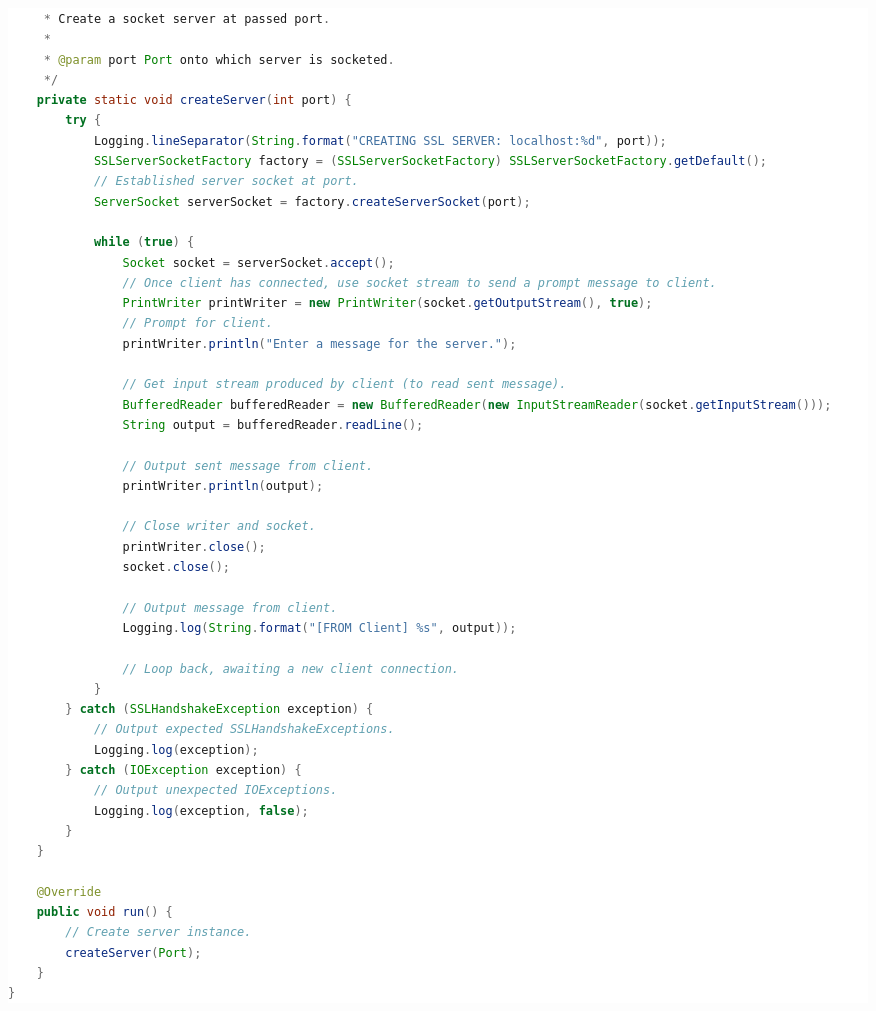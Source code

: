 ```java
     * Create a socket server at passed port.
     *
     * @param port Port onto which server is socketed.
     */
    private static void createServer(int port) {
        try {
            Logging.lineSeparator(String.format("CREATING SSL SERVER: localhost:%d", port));
            SSLServerSocketFactory factory = (SSLServerSocketFactory) SSLServerSocketFactory.getDefault();
            // Established server socket at port.
            ServerSocket serverSocket = factory.createServerSocket(port);

            while (true) {
                Socket socket = serverSocket.accept();
                // Once client has connected, use socket stream to send a prompt message to client.
                PrintWriter printWriter = new PrintWriter(socket.getOutputStream(), true);
                // Prompt for client.
                printWriter.println("Enter a message for the server.");

                // Get input stream produced by client (to read sent message).
                BufferedReader bufferedReader = new BufferedReader(new InputStreamReader(socket.getInputStream()));
                String output = bufferedReader.readLine();

                // Output sent message from client.
                printWriter.println(output);

                // Close writer and socket.
                printWriter.close();
                socket.close();

                // Output message from client.
                Logging.log(String.format("[FROM Client] %s", output));

                // Loop back, awaiting a new client connection.
            }
        } catch (SSLHandshakeException exception) {
            // Output expected SSLHandshakeExceptions.
            Logging.log(exception);
        } catch (IOException exception) {
            // Output unexpected IOExceptions.
            Logging.log(exception, false);
        }
    }

    @Override
    public void run() {
        // Create server instance.
        createServer(Port);
    }
}
```
